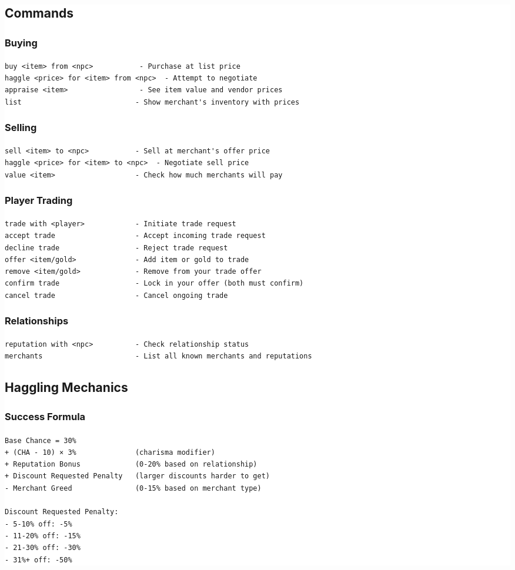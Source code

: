 ## Commands

### Buying
```
buy <item> from <npc>           - Purchase at list price
haggle <price> for <item> from <npc>  - Attempt to negotiate
appraise <item>                 - See item value and vendor prices
list                           - Show merchant's inventory with prices
```

### Selling
```
sell <item> to <npc>           - Sell at merchant's offer price
haggle <price> for <item> to <npc>  - Negotiate sell price
value <item>                   - Check how much merchants will pay
```

### Player Trading
```
trade with <player>            - Initiate trade request
accept trade                   - Accept incoming trade request
decline trade                  - Reject trade request
offer <item/gold>              - Add item or gold to trade
remove <item/gold>             - Remove from your trade offer
confirm trade                  - Lock in your offer (both must confirm)
cancel trade                   - Cancel ongoing trade
```

### Relationships
```
reputation with <npc>          - Check relationship status
merchants                      - List all known merchants and reputations
```

## Haggling Mechanics

### Success Formula
```
Base Chance = 30%
+ (CHA - 10) × 3%              (charisma modifier)
+ Reputation Bonus             (0-20% based on relationship)
+ Discount Requested Penalty   (larger discounts harder to get)
- Merchant Greed               (0-15% based on merchant type)

Discount Requested Penalty:
- 5-10% off: -5%
- 11-20% off: -15%
- 21-30% off: -30%
- 31%+ off: -50%
```
